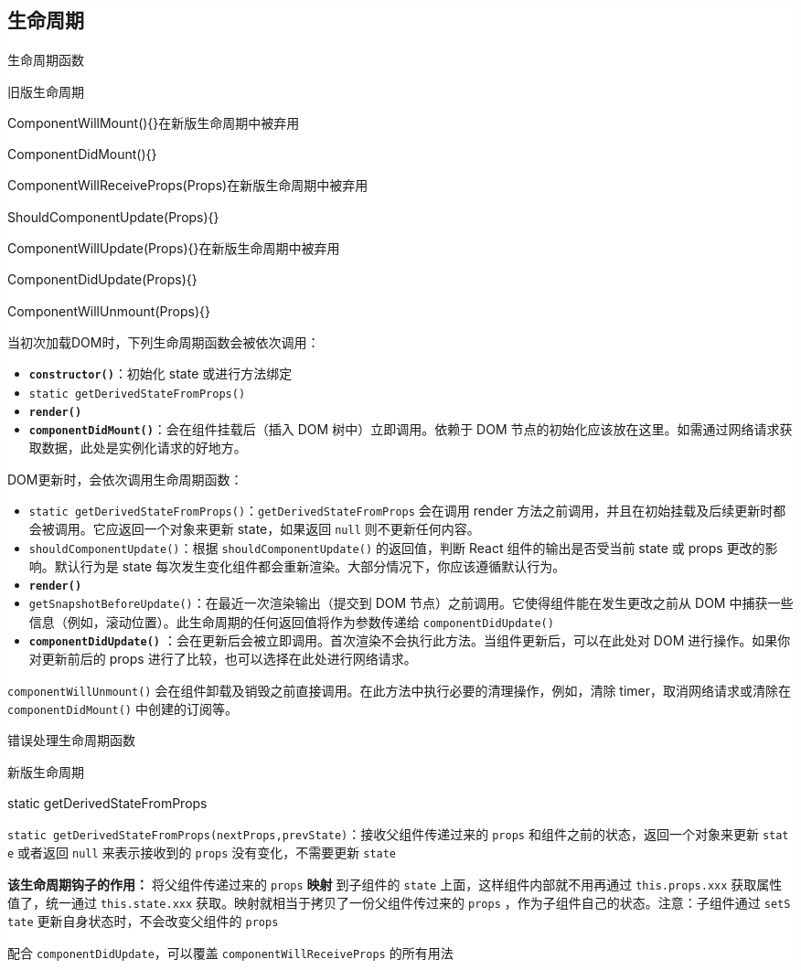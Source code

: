 

## 生命周期

生命周期函数

旧版生命周期

ComponentWillMount(){}在新版生命周期中被弃用

ComponentDidMount(){}

ComponentWillReceiveProps(Props)在新版生命周期中被弃用

ShouldComponentUpdate(Props){}

ComponentWillUpdate(Props){}在新版生命周期中被弃用

ComponentDidUpdate(Props){}

ComponentWillUnmount(Props){}

当初次加载DOM时，下列生命周期函数会被依次调用：

- **`constructor()`**：初始化 state 或进行方法绑定
- `static getDerivedStateFromProps()`
- **`render()`**
- **`componentDidMount()`**：会在组件挂载后（插入 DOM 树中）立即调用。依赖于 DOM 节点的初始化应该放在这里。如需通过网络请求获取数据，此处是实例化请求的好地方。

DOM更新时，会依次调用生命周期函数：

- `static getDerivedStateFromProps()`：`getDerivedStateFromProps` 会在调用 render 方法之前调用，并且在初始挂载及后续更新时都会被调用。它应返回一个对象来更新 state，如果返回 `null` 则不更新任何内容。
- `shouldComponentUpdate()`：根据 `shouldComponentUpdate()` 的返回值，判断 React 组件的输出是否受当前 state 或 props 更改的影响。默认行为是 state 每次发生变化组件都会重新渲染。大部分情况下，你应该遵循默认行为。
- **`render()`**
- `getSnapshotBeforeUpdate()`：在最近一次渲染输出（提交到 DOM 节点）之前调用。它使得组件能在发生更改之前从 DOM 中捕获一些信息（例如，滚动位置）。此生命周期的任何返回值将作为参数传递给 `componentDidUpdate()`
- **`componentDidUpdate()`** ：会在更新后会被立即调用。首次渲染不会执行此方法。当组件更新后，可以在此处对 DOM 进行操作。如果你对更新前后的 props 进行了比较，也可以选择在此处进行网络请求。



`componentWillUnmount()` 会在组件卸载及销毁之前直接调用。在此方法中执行必要的清理操作，例如，清除 timer，取消网络请求或清除在 `componentDidMount()` 中创建的订阅等。

错误处理生命周期函数

新版生命周期

static getDerivedStateFromProps

`static getDerivedStateFromProps(nextProps,prevState)`：接收父组件传递过来的 `props` 和组件之前的状态，返回一个对象来更新 `state` 或者返回 `null` 来表示接收到的 `props` 没有变化，不需要更新 `state`

**该生命周期钩子的作用：** 将父组件传递过来的 `props` **映射** 到子组件的 `state` 上面，这样组件内部就不用再通过 `this.props.xxx` 获取属性值了，统一通过 `this.state.xxx` 获取。映射就相当于拷贝了一份父组件传过来的 `props` ，作为子组件自己的状态。注意：子组件通过 `setState` 更新自身状态时，不会改变父组件的 `props`

配合 `componentDidUpdate`，可以覆盖 `componentWillReceiveProps` 的所有用法

